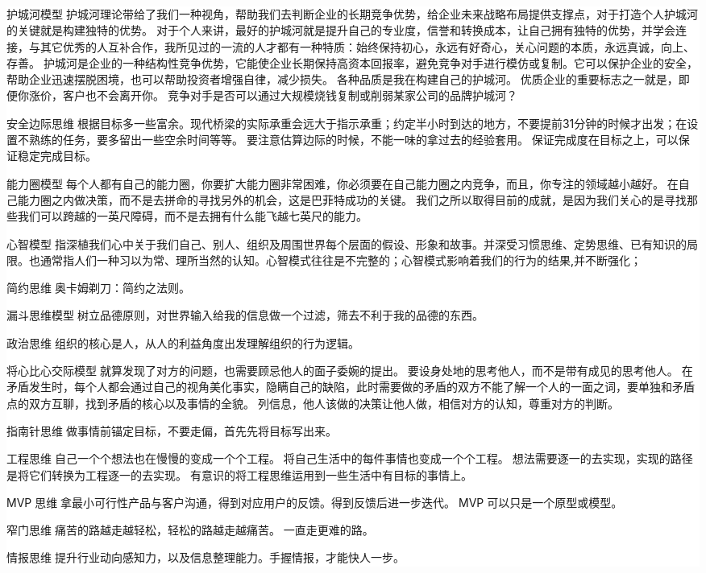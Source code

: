 护城河模型
护城河理论带给了我们一种视角，帮助我们去判断企业的长期竞争优势，给企业未来战略布局提供支撑点，对于打造个人护城河的关键就是构建独特的优势。
对于个人来讲，最好的护城河就是提升自己的专业度，信誉和转换成本，让自己拥有独特的优势，并学会连接，与其它优秀的人互补合作，我所见过的一流的人才都有一种特质：始终保持初心，永远有好奇心，关心问题的本质，永远真诚，向上、存善。
护城河是企业的一种结构性竞争优势，它能使企业长期保持高资本回报率，避免竞争对手进行模仿或复制。它可以保护企业的安全，帮助企业迅速摆脱困境，也可以帮助投资者增强自律，减少损失。
各种品质是我在构建自己的护城河。
优质企业的重要标志之一就是，即便你涨价，客户也不会离开你。
竞争对手是否可以通过大规模烧钱复制或削弱某家公司的品牌护城河？

安全边际思维
根据目标多一些富余。现代桥梁的实际承重会远大于指示承重；约定半小时到达的地方，不要提前31分钟的时候才出发；在设置不熟练的任务，要多留出一些空余时间等等。
要注意估算边际的时候，不能一味的拿过去的经验套用。
保证完成度在目标之上，可以保证稳定完成目标。

能力圈模型
每个人都有自己的能力圈，你要扩大能力圈非常困难，你必须要在自己能力圈之内竞争，而且，你专注的领域越小越好。
在自己能力圈之内做决策，而不是去拼命的寻找另外的机会，这是巴菲特成功的关键。
我们之所以取得目前的成就，是因为我们关心的是寻找那些我们可以跨越的一英尺障碍，而不是去拥有什么能飞越七英尺的能力。

心智模型
指深植我们心中关于我们自己、别人、组织及周围世界每个层面的假设、形象和故事。并深受习惯思维、定势思维、已有知识的局限。也通常指人们一种习以为常、理所当然的认知。心智模式往往是不完整的；心智模式影响着我们的行为的结果,并不断强化；

简约思维
奥卡姆剃刀：简约之法则。

漏斗思维模型
树立品德原则，对世界输入给我的信息做一个过滤，筛去不利于我的品德的东西。

政治思维
组织的核心是人，从人的利益角度出发理解组织的行为逻辑。

将心比心交际模型
就算发现了对方的问题，也需要顾忌他人的面子委婉的提出。
要设身处地的思考他人，而不是带有成见的思考他人。
在矛盾发生时，每个人都会通过自己的视角美化事实，隐瞒自己的缺陷，此时需要做的矛盾的双方不能了解一个人的一面之词，要单独和矛盾点的双方互聊，找到矛盾的核心以及事情的全貌。
列信息，他人该做的决策让他人做，相信对方的认知，尊重对方的判断。

指南针思维
做事情前锚定目标，不要走偏，首先先将目标写出来。

工程思维
自己一个个想法也在慢慢的变成一个个工程。
将自己生活中的每件事情也变成一个个工程。
想法需要逐一的去实现，实现的路径是将它们转换为工程逐一的去实现。
有意识的将工程思维运用到一些生活中有目标的事情上。

MVP 思维
拿最小可行性产品与客户沟通，得到对应用户的反馈。得到反馈后进一步迭代。
MVP 可以只是一个原型或模型。

窄门思维
痛苦的路越走越轻松，轻松的路越走越痛苦。
一直走更难的路。

情报思维
提升行业动向感知力，以及信息整理能力。手握情报，才能快人一步。
